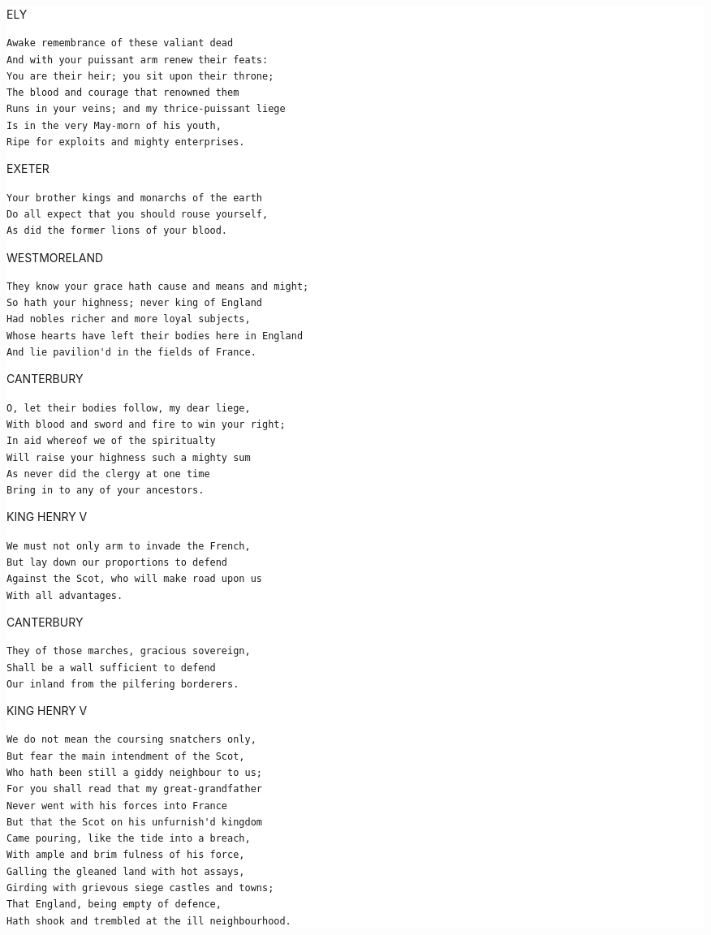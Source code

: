 ELY

    Awake remembrance of these valiant dead
    And with your puissant arm renew their feats:
    You are their heir; you sit upon their throne;
    The blood and courage that renowned them
    Runs in your veins; and my thrice-puissant liege
    Is in the very May-morn of his youth,
    Ripe for exploits and mighty enterprises.

EXETER

    Your brother kings and monarchs of the earth
    Do all expect that you should rouse yourself,
    As did the former lions of your blood.

WESTMORELAND

    They know your grace hath cause and means and might;
    So hath your highness; never king of England
    Had nobles richer and more loyal subjects,
    Whose hearts have left their bodies here in England
    And lie pavilion'd in the fields of France.

CANTERBURY

    O, let their bodies follow, my dear liege,
    With blood and sword and fire to win your right;
    In aid whereof we of the spiritualty
    Will raise your highness such a mighty sum
    As never did the clergy at one time
    Bring in to any of your ancestors.

KING HENRY V

    We must not only arm to invade the French,
    But lay down our proportions to defend
    Against the Scot, who will make road upon us
    With all advantages.

CANTERBURY

    They of those marches, gracious sovereign,
    Shall be a wall sufficient to defend
    Our inland from the pilfering borderers.

KING HENRY V

    We do not mean the coursing snatchers only,
    But fear the main intendment of the Scot,
    Who hath been still a giddy neighbour to us;
    For you shall read that my great-grandfather
    Never went with his forces into France
    But that the Scot on his unfurnish'd kingdom
    Came pouring, like the tide into a breach,
    With ample and brim fulness of his force,
    Galling the gleaned land with hot assays,
    Girding with grievous siege castles and towns;
    That England, being empty of defence,
    Hath shook and trembled at the ill neighbourhood.
